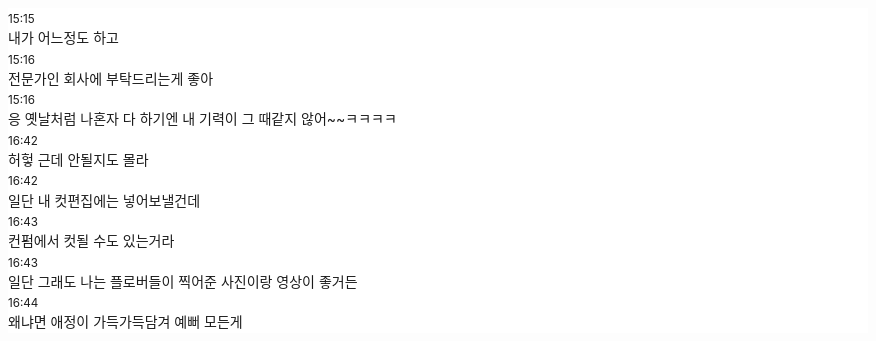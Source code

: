 </div>
<div class="message" markdown="1">
<div class="message-date" markdown="1">
<small>15:15</small>
</div>
<div markdown="1">
내가 어느정도 하고
</div>
</div>
<div class="message" markdown="1">
<div class="message-date" markdown="1">
<small>15:16</small>
</div>
<div markdown="1">
전문가인 회사에 부탁드리는게 좋아
</div>
</div>
<div class="message" markdown="1">
<div class="message-date" markdown="1">
<small>15:16</small>
</div>
<div markdown="1">
응 옛날처럼 나혼자 다 하기엔 내 기력이 그 때같지 않어~~ㅋㅋㅋㅋ
</div>
</div>
<div class="message" markdown="1">
<div class="message-date" markdown="1">
<small>16:42</small>
</div>
<div markdown="1">
허헣 근데 안될지도 몰라
</div>
</div>
<div class="message" markdown="1">
<div class="message-date" markdown="1">
<small>16:42</small>
</div>
<div markdown="1">
일단 내 컷편집에는 넣어보낼건데
</div>
</div>
<div class="message" markdown="1">
<div class="message-date" markdown="1">
<small>16:43</small>
</div>
<div markdown="1">
컨펌에서 컷될 수도 있는거라
</div>
</div>
<div class="message" markdown="1">
<div class="message-date" markdown="1">
<small>16:43</small>
</div>
<div markdown="1">
일단 그래도 나는 플로버들이 찍어준 사진이랑 영상이 좋거든
</div>
</div>
<div class="message" markdown="1">
<div class="message-date" markdown="1">
<small>16:44</small>
</div>
<div markdown="1">
왜냐면 애정이 가득가득담겨 예뻐 모든게
</div>